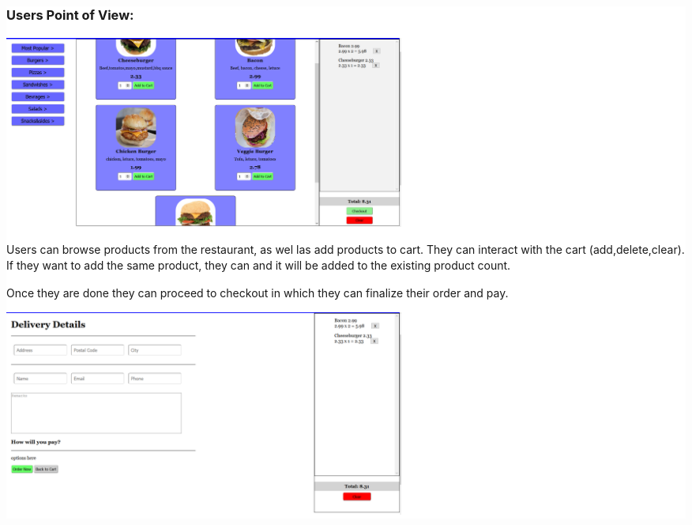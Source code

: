 ### Users Point of View:   
<img src="screenshots/menu.PNG" width="500">
  
Users can browse products from the restaurant, as wel las add products to cart.
They can interact with the cart (add,delete,clear). If they want to add the same product, they can
and it will be added to the existing product count.

Once they are done they can proceed to checkout in which they can finalize their order and pay. 

<img src="screenshots/checkout.PNG" width="500">  
